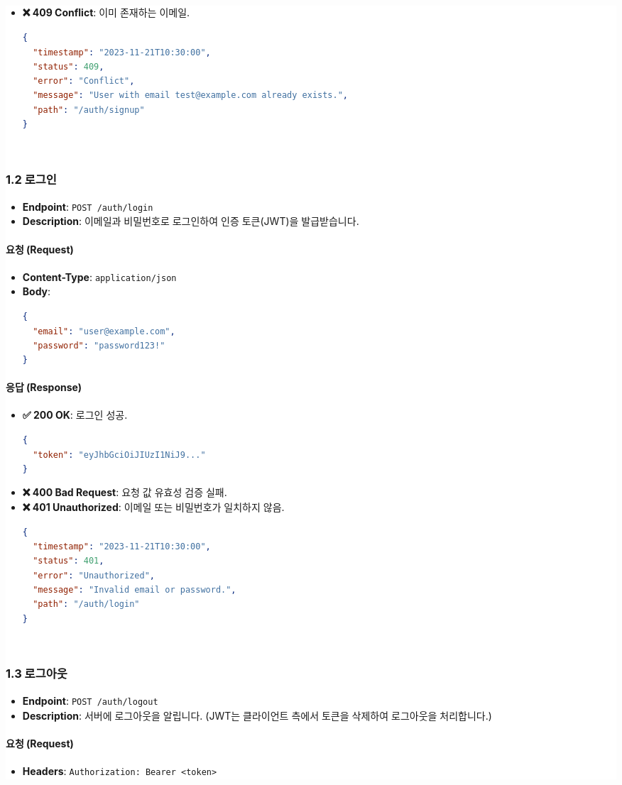 - **❌ 409 Conflict**: 이미 존재하는 이메일.
  ```json
  {
    "timestamp": "2023-11-21T10:30:00",
    "status": 409,
    "error": "Conflict",
    "message": "User with email test@example.com already exists.",
    "path": "/auth/signup"
  }
  ```

</br>

### 1.2 로그인

- **Endpoint**: `POST /auth/login`
- **Description**: 이메일과 비밀번호로 로그인하여 인증 토큰(JWT)을 발급받습니다.

#### 요청 (Request)
- **Content-Type**: `application/json`
- **Body**:
  ```json
  {
    "email": "user@example.com",
    "password": "password123!"
  }
  ```

#### 응답 (Response)
- **✅ 200 OK**: 로그인 성공.
  ```json
  {
    "token": "eyJhbGciOiJIUzI1NiJ9..."
  }
  ```
- **❌ 400 Bad Request**: 요청 값 유효성 검증 실패.
- **❌ 401 Unauthorized**: 이메일 또는 비밀번호가 일치하지 않음.
  ```json
  {
    "timestamp": "2023-11-21T10:30:00",
    "status": 401,
    "error": "Unauthorized",
    "message": "Invalid email or password.",
    "path": "/auth/login"
  }
  ```

</br>

### 1.3 로그아웃

- **Endpoint**: `POST /auth/logout`
- **Description**: 서버에 로그아웃을 알립니다. (JWT는 클라이언트 측에서 토큰을 삭제하여 로그아웃을 처리합니다.)

#### 요청 (Request)
- **Headers**: `Authorization: Bearer <token>`
